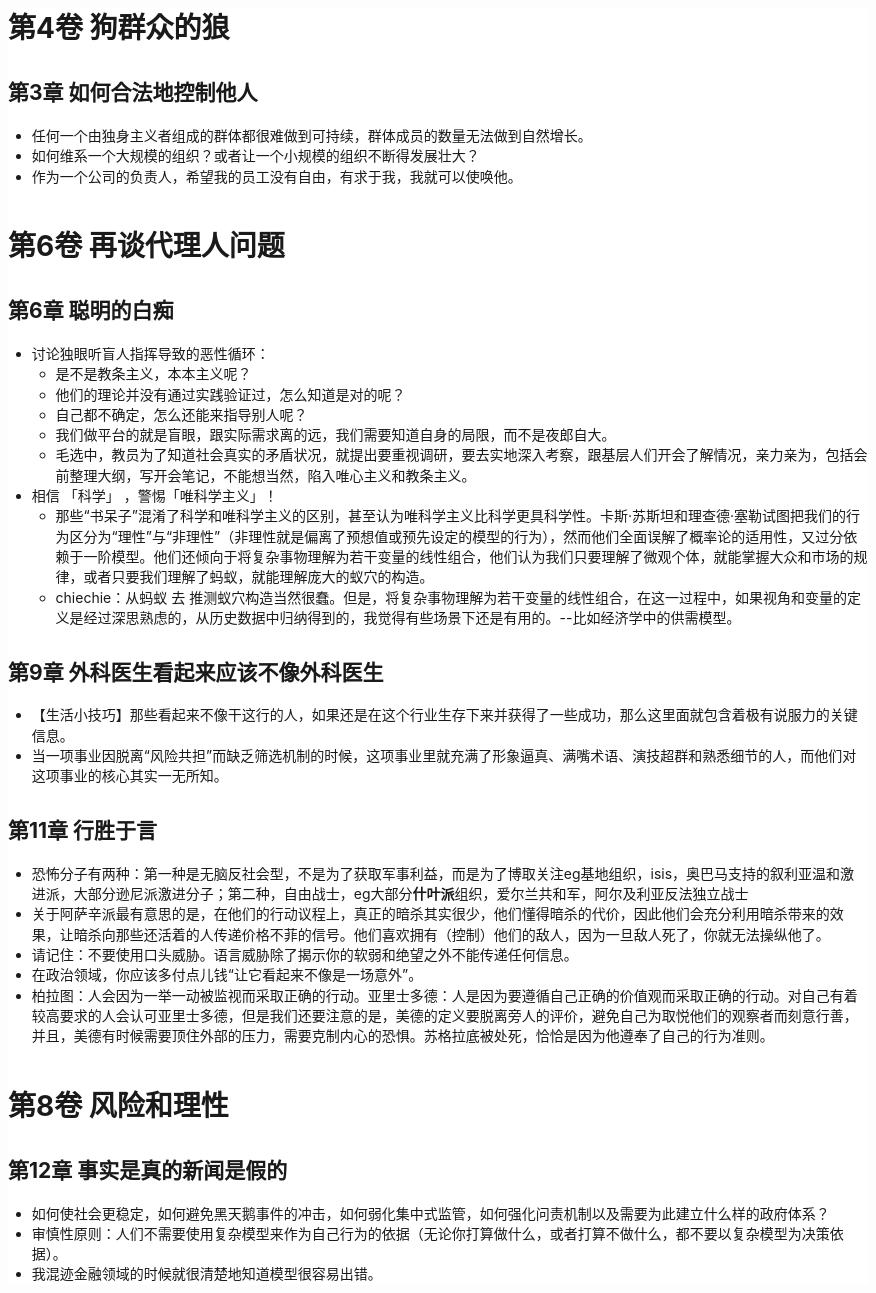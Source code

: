 
# 第4卷 狗群众的狼
## 第3章 如何合法地控制他人

- 任何一个由独身主义者组成的群体都很难做到可持续，群体成员的数量无法做到自然增长。
- 如何维系一个大规模的组织？或者让一个小规模的组织不断得发展壮大？
- 作为一个公司的负责人，希望我的员工没有自由，有求于我，我就可以使唤他。

# 第6卷 再谈代理人问题

## 第6章 聪明的白痴

- 讨论独眼听盲人指挥导致的恶性循环：
    - 是不是教条主义，本本主义呢？
    - 他们的理论并没有通过实践验证过，怎么知道是对的呢？
    - 自己都不确定，怎么还能来指导别人呢？
    - 我们做平台的就是盲眼，跟实际需求离的远，我们需要知道自身的局限，而不是夜郎自大。
    - 毛选中，教员为了知道社会真实的矛盾状况，就提出要重视调研，要去实地深入考察，跟基层人们开会了解情况，亲力亲为，包括会前整理大纲，写开会笔记，不能想当然，陷入唯心主义和教条主义。
- 相信 「科学」 ，警惕「唯科学主义」！
    - 那些“书呆子”混淆了科学和唯科学主义的区别，甚至认为唯科学主义比科学更具科学性。卡斯·苏斯坦和理查德·塞勒试图把我们的行为区分为“理性”与“非理性”（非理性就是偏离了预想值或预先设定的模型的行为），然而他们全面误解了概率论的适用性，又过分依赖于一阶模型。他们还倾向于将复杂事物理解为若干变量的线性组合，他们认为我们只要理解了微观个体，就能掌握大众和市场的规律，或者只要我们理解了蚂蚁，就能理解庞大的蚁穴的构造。
    - chiechie：从蚂蚁 去 推测蚁穴构造当然很蠢。但是，将复杂事物理解为若干变量的线性组合，在这一过程中，如果视角和变量的定义是经过深思熟虑的，从历史数据中归纳得到的，我觉得有些场景下还是有用的。--比如经济学中的供需模型。

## 第9章 外科医生看起来应该不像外科医生

- 【生活小技巧】那些看起来不像干这行的人，如果还是在这个行业生存下来并获得了一些成功，那么这里面就包含着极有说服力的关键信息。
- 当一项事业因脱离“风险共担”而缺乏筛选机制的时候，这项事业里就充满了形象逼真、满嘴术语、演技超群和熟悉细节的人，而他们对这项事业的核心其实一无所知。

## 第11章 行胜于言

- 恐怖分子有两种：第一种是无脑反社会型，不是为了获取军事利益，而是为了博取关注eg基地组织，isis，奥巴马支持的叙利亚温和激进派，大部分逊尼派激进分子；第二种，自由战士，eg大部分**什叶派**组织，爱尔兰共和军，阿尔及利亚反法独立战士
- 关于阿萨辛派最有意思的是，在他们的行动议程上，真正的暗杀其实很少，他们懂得暗杀的代价，因此他们会充分利用暗杀带来的效果，让暗杀向那些还活着的人传递价格不菲的信号。他们喜欢拥有（控制）他们的敌人，因为一旦敌人死了，你就无法操纵他了。
- 请记住：不要使用口头威胁。语言威胁除了揭示你的软弱和绝望之外不能传递任何信息。
- 在政治领域，你应该多付点儿钱“让它看起来不像是一场意外”。
- 柏拉图：人会因为一举一动被监视而采取正确的行动。亚里士多德：人是因为要遵循自己正确的价值观而采取正确的行动。对自己有着较高要求的人会认可亚里士多德，但是我们还要注意的是，美德的定义要脱离旁人的评价，避免自己为取悦他们的观察者而刻意行善，并且，美德有时候需要顶住外部的压力，需要克制内心的恐惧。苏格拉底被处死，恰恰是因为他遵奉了自己的行为准则。


# 第8卷 风险和理性

## 第12章 事实是真的新闻是假的

- 如何使社会更稳定，如何避免黑天鹅事件的冲击，如何弱化集中式监管，如何强化问责机制以及需要为此建立什么样的政府体系？
- 审慎性原则：人们不需要使用复杂模型来作为自己行为的依据（无论你打算做什么，或者打算不做什么，都不要以复杂模型为决策依据）。
- 我混迹金融领域的时候就很清楚地知道模型很容易出错。
